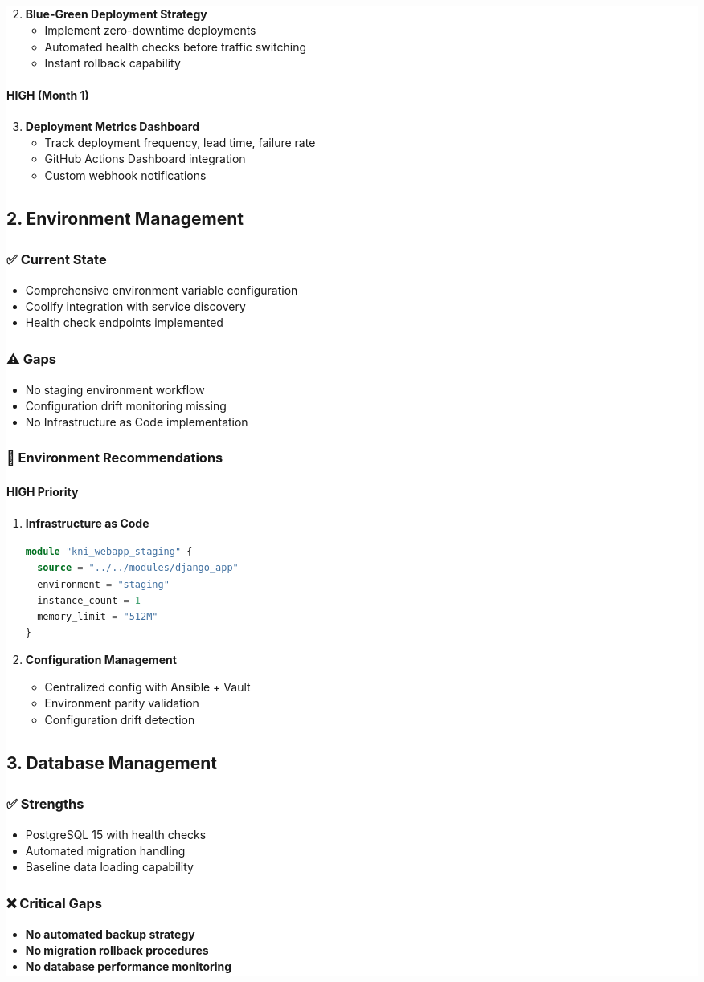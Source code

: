 2. **Blue-Green Deployment Strategy**
   - Implement zero-downtime deployments
   - Automated health checks before traffic switching
   - Instant rollback capability

#### **HIGH (Month 1)**
3. **Deployment Metrics Dashboard**
   - Track deployment frequency, lead time, failure rate
   - GitHub Actions Dashboard integration
   - Custom webhook notifications

## 2. Environment Management

### ✅ Current State
- Comprehensive environment variable configuration
- Coolify integration with service discovery
- Health check endpoints implemented

### ⚠️ Gaps
- No staging environment workflow
- Configuration drift monitoring missing
- No Infrastructure as Code implementation

### 🔧 Environment Recommendations

#### **HIGH Priority**
1. **Infrastructure as Code**
   ```terraform
   module "kni_webapp_staging" {
     source = "../../modules/django_app"
     environment = "staging"
     instance_count = 1
     memory_limit = "512M"
   }
   ```

2. **Configuration Management**
   - Centralized config with Ansible + Vault
   - Environment parity validation
   - Configuration drift detection

## 3. Database Management

### ✅ Strengths
- PostgreSQL 15 with health checks
- Automated migration handling
- Baseline data loading capability

### ❌ Critical Gaps
- **No automated backup strategy**
- **No migration rollback procedures**
- **No database performance monitoring**
